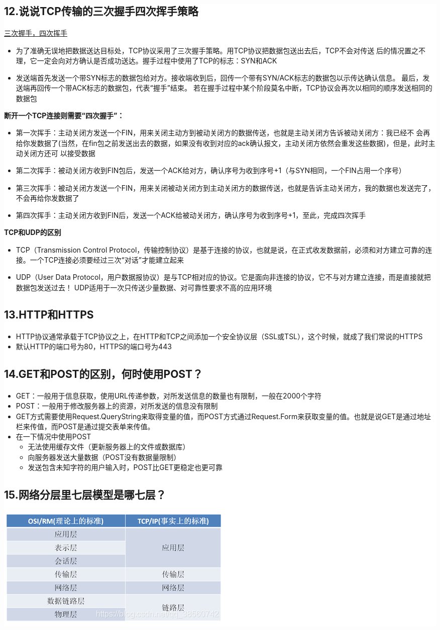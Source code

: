 

## 12.说说TCP传输的三次握手四次挥手策略
[三次握手，四次挥手](https://baijiahao.baidu.com/s?id=1654225744653405133&wfr=spider&for=pc)

- 为了准确无误地把数据送达目标处，TCP协议采用了三次握手策略。用TCP协议把数据包送出去后，TCP不会对传送 后的情况置之不理，它一定会向对方确认是否成功送达。握手过程中使用了TCP的标志：SYN和ACK

- 发送端首先发送一个带SYN标志的数据包给对方。接收端收到后，回传一个带有SYN/ACK标志的数据包以示传达确认信息。 最后，发送端再回传一个带ACK标志的数据包，代表“握手”结束。 若在握手过程中某个阶段莫名中断，TCP协议会再次以相同的顺序发送相同的数据包

**断开一个TCP连接则需要“四次握手”：**

- 第一次挥手：主动关闭方发送一个FIN，用来关闭主动方到被动关闭方的数据传送，也就是主动关闭方告诉被动关闭方：我已经不 会再给你发数据了(当然，在fin包之前发送出去的数据，如果没有收到对应的ack确认报文，主动关闭方依然会重发这些数据)，但是，此时主动关闭方还可 以接受数据

- 第二次挥手：被动关闭方收到FIN包后，发送一个ACK给对方，确认序号为收到序号+1（与SYN相同，一个FIN占用一个序号）

- 第三次挥手：被动关闭方发送一个FIN，用来关闭被动关闭方到主动关闭方的数据传送，也就是告诉主动关闭方，我的数据也发送完了，不会再给你发数据了

- 第四次挥手：主动关闭方收到FIN后，发送一个ACK给被动关闭方，确认序号为收到序号+1，至此，完成四次挥手

**TCP和UDP的区别**

- TCP（Transmission Control Protocol，传输控制协议）是基于连接的协议，也就是说，在正式收发数据前，必须和对方建立可靠的连接。一个TCP连接必须要经过三次“对话”才能建立起来

- UDP（User Data Protocol，用户数据报协议）是与TCP相对应的协议。它是面向非连接的协议，它不与对方建立连接，而是直接就把数据包发送过去！ UDP适用于一次只传送少量数据、对可靠性要求不高的应用环境

## 13.HTTP和HTTPS

- HTTP协议通常承载于TCP协议之上，在HTTP和TCP之间添加一个安全协议层（SSL或TSL），这个时候，就成了我们常说的HTTPS
- 默认HTTP的端口号为80，HTTPS的端口号为443

## 14.GET和POST的区别，何时使用POST？

- GET：一般用于信息获取，使用URL传递参数，对所发送信息的数量也有限制，一般在2000个字符
- POST：一般用于修改服务器上的资源，对所发送的信息没有限制
- GET方式需要使用Request.QueryString来取得变量的值，而POST方式通过Request.Form来获取变量的值。也就是说GET是通过地址栏来传值，而POST是通过提交表单来传值。
- 在一下情况中使用POST
	- 无法使用缓存文件（更新服务器上的文件或数据库）
	- 向服务器发送大量数据（POST没有数据量限制）
	- 发送包含未知字符的用户输入时，POST比GET更稳定也更可靠

## 15.网络分层里七层模型是哪七层？
![](../img/网络分层.png)
